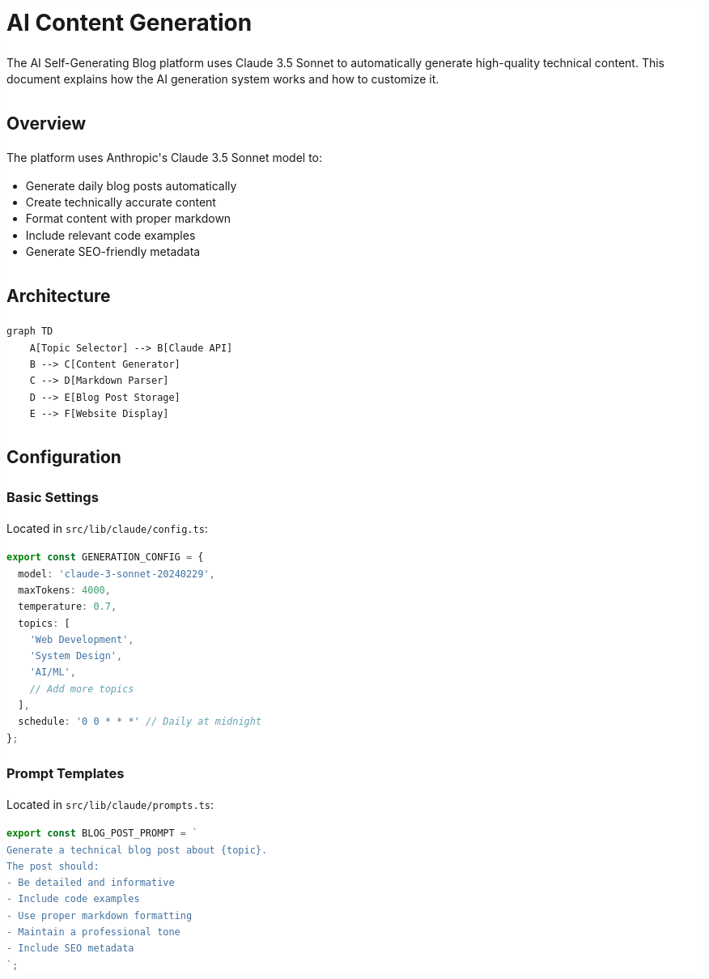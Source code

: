 # AI Content Generation

The AI Self-Generating Blog platform uses Claude 3.5 Sonnet to automatically generate high-quality technical content. This document explains how the AI generation system works and how to customize it.

## Overview

The platform uses Anthropic's Claude 3.5 Sonnet model to:
- Generate daily blog posts automatically
- Create technically accurate content
- Format content with proper markdown
- Include relevant code examples
- Generate SEO-friendly metadata

## Architecture

```mermaid
graph TD
    A[Topic Selector] --> B[Claude API]
    B --> C[Content Generator]
    C --> D[Markdown Parser]
    D --> E[Blog Post Storage]
    E --> F[Website Display]
```

## Configuration

### Basic Settings

Located in `src/lib/claude/config.ts`:
```typescript
export const GENERATION_CONFIG = {
  model: 'claude-3-sonnet-20240229',
  maxTokens: 4000,
  temperature: 0.7,
  topics: [
    'Web Development',
    'System Design',
    'AI/ML',
    // Add more topics
  ],
  schedule: '0 0 * * *' // Daily at midnight
};
```

### Prompt Templates

Located in `src/lib/claude/prompts.ts`:
```typescript
export const BLOG_POST_PROMPT = `
Generate a technical blog post about {topic}.
The post should:
- Be detailed and informative
- Include code examples
- Use proper markdown formatting
- Maintain a professional tone
- Include SEO metadata
`;
```
